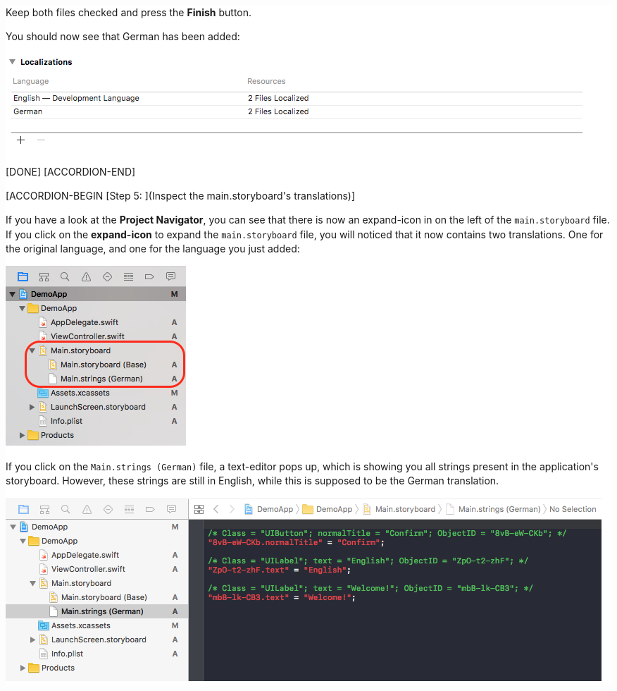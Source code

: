 Keep both files checked and press the **Finish** button.

You should now see that German has been added:

![List of languages](image-5.png)

[DONE]
[ACCORDION-END]

[ACCORDION-BEGIN [Step 5: ](Inspect the main.storyboard's translations)]

If you have a look at the **Project Navigator**, you can see that there is now an expand-icon in on the left of the `main.storyboard` file. If you click on the **expand-icon** to expand the `main.storyboard` file, you will noticed that it now contains two translations. One for the original language, and one for the language you just added:

![Localizations of storyboard](image-6.png)

If you click on the `Main.strings (German)` file, a text-editor pops up, which is showing you all strings present in the application's storyboard. However, these strings are still in English, while this is supposed to be the German translation.

![Translation editor](image-7.png)
